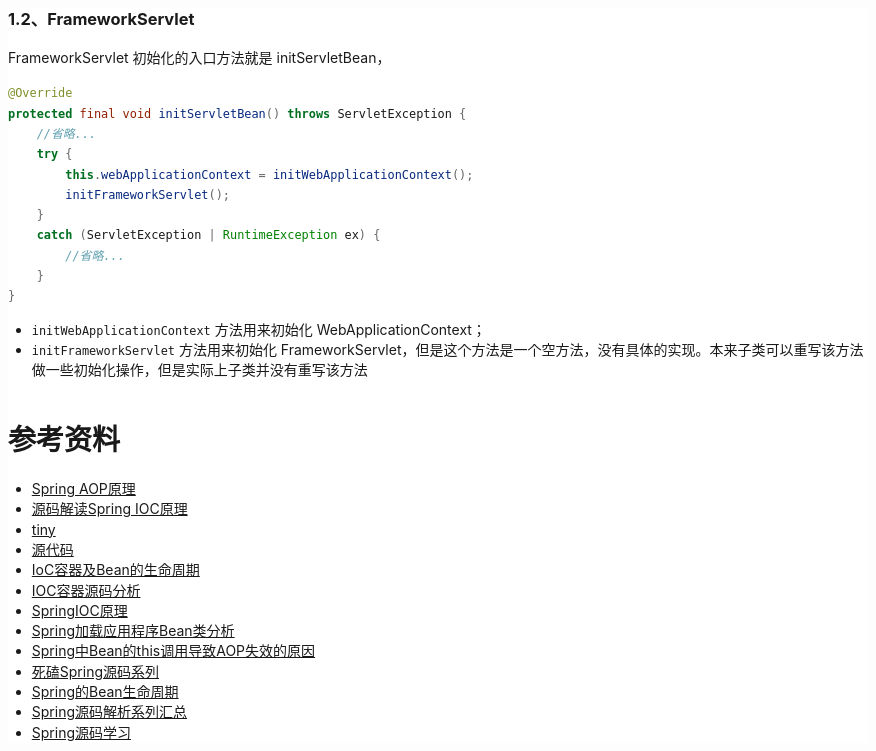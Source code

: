### 1.2、FrameworkServlet

FrameworkServlet 初始化的入口方法就是 initServletBean，
```java
@Override
protected final void initServletBean() throws ServletException {
	//省略...
	try {
		this.webApplicationContext = initWebApplicationContext();
		initFrameworkServlet();
	}
	catch (ServletException | RuntimeException ex) {
		//省略...
	}
}
```
- `initWebApplicationContext` 方法用来初始化 WebApplicationContext；
- `initFrameworkServlet` 方法用来初始化 FrameworkServlet，但是这个方法是一个空方法，没有具体的实现。本来子类可以重写该方法做一些初始化操作，但是实际上子类并没有重写该方法
 
# 参考资料

* [Spring AOP原理](https://mp.weixin.qq.com/s/f-Nnov2knru68KT6gWtvBQ)
* [源码解读Spring IOC原理](https://www.cnblogs.com/ITtangtang/p/3978349.html)
* [tiny](https://github.com/code4craft/tiny-spring)
* [源代码](https://github.com/spring-projects/spring-framework)
* [IoC容器及Bean的生命周期](https://www.cnblogs.com/IvySue/p/6484599.html)
* [IOC容器源码分析](https://javadoop.com/post/spring-ioc)
* [SpringIOC原理](https://zhuanlan.zhihu.com/p/29344811)
* [Spring加载应用程序Bean类分析](https://blog.csdn.net/u013095337/article/details/53609398)
* [Spring中Bean的this调用导致AOP失效的原因](https://my.oschina.net/guangshan/blog/1807721)
* [死磕Spring源码系列](http://cmsblogs.com/?p=4047)
* [Spring的Bean生命周期](https://mp.weixin.qq.com/s/UBVgYuFA5PUP52MxTTXk2w)
* [Spring源码解析系列汇总](http://www.spring4all.com/article/16302)
* [Spring源码学习](https://github.com/xuchengsheng/spring-reading)
